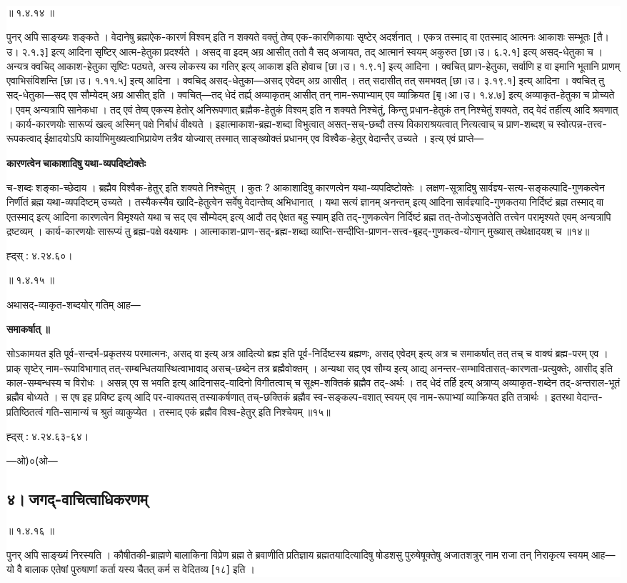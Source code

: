 ॥ १.४.१४ ॥

पुनर् अपि साङ्ख्यः शङ्कते । वेदानेषु ब्रह्मऐक-कारणं विश्वम् इति न शक्यते वक्तुं तेष्व् एक-कारणिकायाः सृष्टेर् अदर्शनात् । एकत्र तस्माद् वा एतस्माद् आत्मनः आकाशः सम्भूतः [तै।उ। २.१.३] इत्य् आदिना सृष्टिर् आत्म-हेतुका प्रदर्श्यते । असद् वा इदम् अग्र आसीत् ततो वै सद् अजायत, तद् आत्मानं स्वयम् अकुरुत [छा।उ। ६.२.१] इत्य् असद्-धेतुका च । अन्यत्र क्वचिद् आकाश-हेतुका सृष्टिः पठ्यते, अस्य लोकस्य का गतिर् इत्य् आकाश इति होवाच [छा।उ। १.९.१] इत्य् आदिना । क्वचित् प्राण-हेतुका, सर्वाणि ह वा इमानि भूतानि प्राणम् एवाभिसंविशन्ति [छा।उ। १.११.५] इत्य् आदिना । क्वचिद् असद्-धेतुका—असद् एवेदम् अग्र आसीत् । तत् सदासीत् तत् समभवत् [छा।उ। ३.१९.१] इत्य् आदिना । क्वचित् तु सद्-धेतुका—सद् एव सौम्येदम् अग्र आसीत् इति । क्वचित्—तद् धेदं तर्ह्य् अव्याकृतम् आसीत् तन् नाम-रूपाभ्याम् एव व्याक्रियत [बृ।आ।उ। १.४.७] इत्य् अव्याकृत-हेतुका च प्रोच्यते । एवम् अन्यत्रापि सानेकधा । तद् एवं तेष्व् एकस्य हेतोर् अनिरूपणात् ब्रह्मैक-हेतुकं विश्वम् इति न शक्यते निश्चेतुं, किन्तु प्रधान-हेतुकं तन् निश्चेतुं शक्यते, तद् वेदं तर्हीत्य् आदि श्रवणात् । कार्य-कारणयोः सारूप्यं खल्व् अस्मिन् पक्षे निर्बाधं वीक्ष्यते । इहात्माकाश-ब्रह्म-शब्दा विभुत्वात् असत्-सच्-छब्दौ तस्य विकाराश्रयत्वात् नित्यत्वाच् च प्राण-शब्दश् च स्वोत्पन्न-तत्त्व-रूपकत्वाद् ईक्षादयोऽपि कार्याभिमुख्यत्वाभिप्रायेण तत्रैव योज्यास् तस्मात् साङ्ख्योक्तं प्रधानम् एव विश्वैक-हेतुर् वेदान्तैर् उच्यते । इत्य् एवं प्राप्ते—

**कारणत्वेन चाकाशादिषु यथा-व्यपदिष्टोक्तेः**

च-शब्दः शङ्का-च्छेदाय । ब्रह्मैव विश्वैक-हेतुर् इति शक्यते निश्चेतुम् । कुतः ? आकाशादिषु कारणत्वेन यथा-व्यपदिष्टोक्तेः । लक्षण-सूत्रादिषु सार्वज्ञ्य-सत्य-सङ्कल्पादि-गुणकत्वेन निर्णीतं ब्रह्म यथा-व्यपदिष्टम् उच्यते । तस्यैकस्यैव खादि-हेतुत्वेन सर्वेषु वेदान्तेष्व् अभिधानात् । यथा सत्यं ज्ञानम् अनन्तम् इत्य् आदिना सार्वज्ञ्यादि-गुणकतया निर्दिष्टं ब्रह्म तस्माद् वा एतस्माद् इत्य् आदिना कारणत्वेन विमृश्यते यथा च सद् एव सौम्येदम् इत्य् आदौ तद् ऐक्षत बहु स्याम् इति तद्-गुणकत्वेन निर्दिष्टं ब्रह्म तत्-तेजोऽसृजतेति तत्त्वेन परामृश्यते एवम् अन्यत्रापि द्रष्टव्यम् । कार्य-कारणयोः सारूप्यं तु ब्रह्म-पक्षे वक्ष्यामः । आत्माकाश-प्राण-सद्-ब्रह्म-शब्दा व्याप्ति-सन्दीप्ति-प्राणन-सत्त्व-बृहद्-गुणकत्व-योगान् मुख्यास् तथेक्षादयश् च ॥१४॥

ह्द्स् : ४.२४.६०।

॥ १.४.१५ ॥

अथासद्-व्याकृत-शब्दयोर् गतिम् आह—

**समाकर्षात् ॥**

सोऽकामयत इति पूर्व-सन्दर्भ-प्रकृतस्य परमात्मनः, असद् वा इत्य् अत्र आदित्यो ब्रह्म इति पूर्व-निर्दिष्टस्य ब्रह्मणः, असद् एवेदम् इत्य् अत्र च समाकर्षात् तत् तच् च वाक्यं ब्रह्म-परम् एव । प्राक् सृष्टेर् नाम-रूपाविभागात् तत्-सम्बन्धितयास्थित्वाभावाद् असच्-छब्देन तत्र ब्रह्मैवोक्तम् । अन्यथा सद् एव सौम्य इत्य् आद्य् अनन्तर-सम्भावितासत्-कारणता-प्रत्युक्तेः, आसीद् इति काल-सम्बन्धस्य च विरोधः । असन्न् एव स भवति इत्य् आदिनासद्-वादिनो विगीतत्वाच् च सूक्ष्म-शक्तिकं ब्रह्मैव तद्-अर्थः । तद् धेदं तर्हि इत्य् अत्राप्य् अव्याकृत-शब्देन तद्-अन्तराल-भूतं ब्रह्मैव बोध्यते । स एष इह प्रविष्ट इत्य् आदि पर-वाक्यतस् तस्याकर्षणात् तच्-छक्तिकं ब्रह्मैव स्व-सङ्कल्प-वशात् स्वयम् एव नाम-रूपाभ्यां व्याक्रियत इति तत्रार्थः । इतरथा वेदान्त-प्रतिष्ठितत्वं गति-सामान्यं च श्रुतं व्याकुप्येत । तस्माद् एकं ब्रह्मैव विश्व-हेतुर् इति निश्चेयम् ॥१५॥

ह्द्स् : ४.२४.६३-६४।

—ओ)०(ओ—


## ४। जगद्-वाचित्वाधिकरणम्

॥ १.४.१६ ॥

पुनर् अपि साङ्ख्यं निरस्यति । कौषीतकी-ब्राह्मणे बालाकिना विप्रेण ब्रह्म ते ब्रवाणीति प्रतिज्ञाय ब्रह्मतयादित्यादिषु षोडशसु पुरुषेषूक्तेषु अजातशत्रुर् नाम राजा तन् निराकृत्य स्वयम् आह—यो वै बालाक एतेषां पुरुषाणां कर्ता यस्य चैतत् कर्म स वेदितव्य [१८] इति । 
